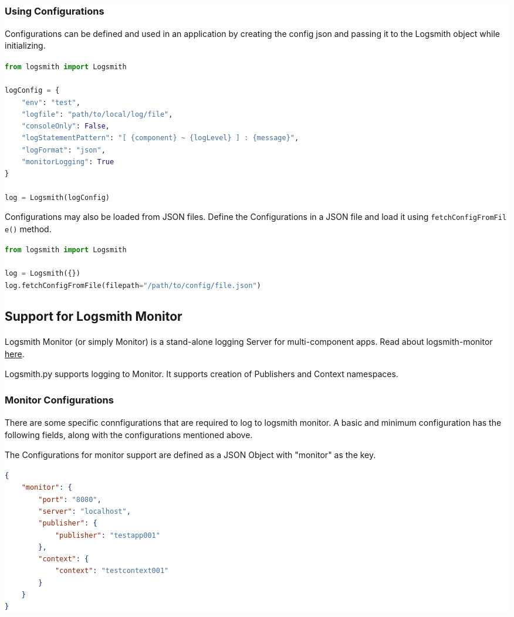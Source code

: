 ### Using Configurations

Configurations can be defined and used in an application by creating the config json and passing it to the Logsmith object while initializing.

```py
from logsmith import Logsmith

logConfig = {
    "env": "test",
    "logfile": "path/to/local/log/file",
    "consoleOnly": False,
    "logStatementPattern": "[ {component} ~ {logLevel} ] : {message}",
    "logFormat": "json",
    "monitorLogging": True
}

log = Logsmith(logConfig)
```

Configurations may also be loaded from JSON files. Define the Configurations in a JSON file and load it using `fetchConfigFromFile()` method.

```py
from logsmith import Logsmith

log = Logsmith({})
log.fetchConfigFromFile(filepath="/path/to/config/file.json")
```

## Support for Logsmith Monitor

Logsmith Monitor (or simply Monitor) is a stand-alone logging Server for multi-component apps. Read about logsmith-monitor [here](https://github.com/TanmoySG/logsmith-monitor).

Logsmith.py supports logging to Monitor. It supports creation of Publishers and Context namespaces.

### Monitor Configurations

There are some specific connfigurations that are required to log to logsmith monitor. A basic and minimum configuration has the following fields, along with the configurations mentioned above. 

The Configurations for monitor support are defined as a JSON Object with "monitor" as the key.

```json
{
    "monitor": {
        "port": "8080",
        "server": "localhost",
        "publisher": {
            "publisher": "testapp001"
        },
        "context": {
            "context": "testcontext001"
        }
    }
}
```
